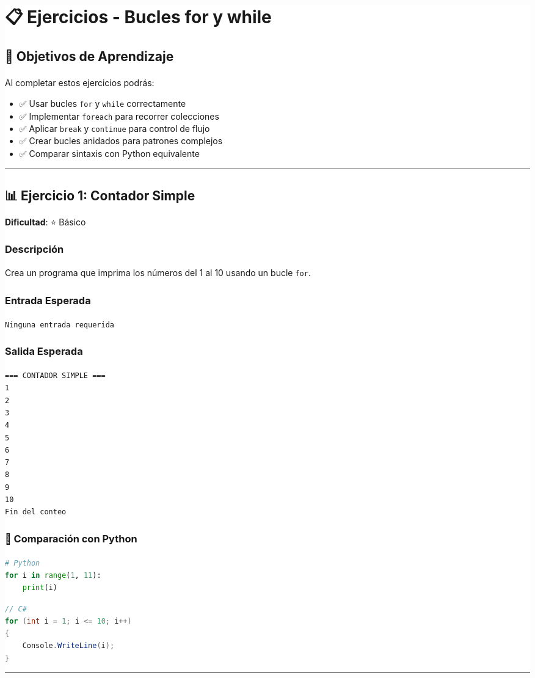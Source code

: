 # 📋 Ejercicios - Bucles for y while

## 🎯 Objetivos de Aprendizaje

Al completar estos ejercicios podrás:
- ✅ Usar bucles `for` y `while` correctamente
- ✅ Implementar `foreach` para recorrer colecciones
- ✅ Aplicar `break` y `continue` para control de flujo
- ✅ Crear bucles anidados para patrones complejos
- ✅ Comparar sintaxis con Python equivalente

---

## 📊 Ejercicio 1: Contador Simple
**Dificultad**: ⭐ Básico

### Descripción
Crea un programa que imprima los números del 1 al 10 usando un bucle `for`.

### Entrada Esperada
```
Ninguna entrada requerida
```

### Salida Esperada
```
=== CONTADOR SIMPLE ===
1
2
3
4
5
6
7
8
9
10
Fin del conteo
```

### 🐍 Comparación con Python
```python
# Python
for i in range(1, 11):
    print(i)
```

```csharp
// C#
for (int i = 1; i <= 10; i++)
{
    Console.WriteLine(i);
}
```

---